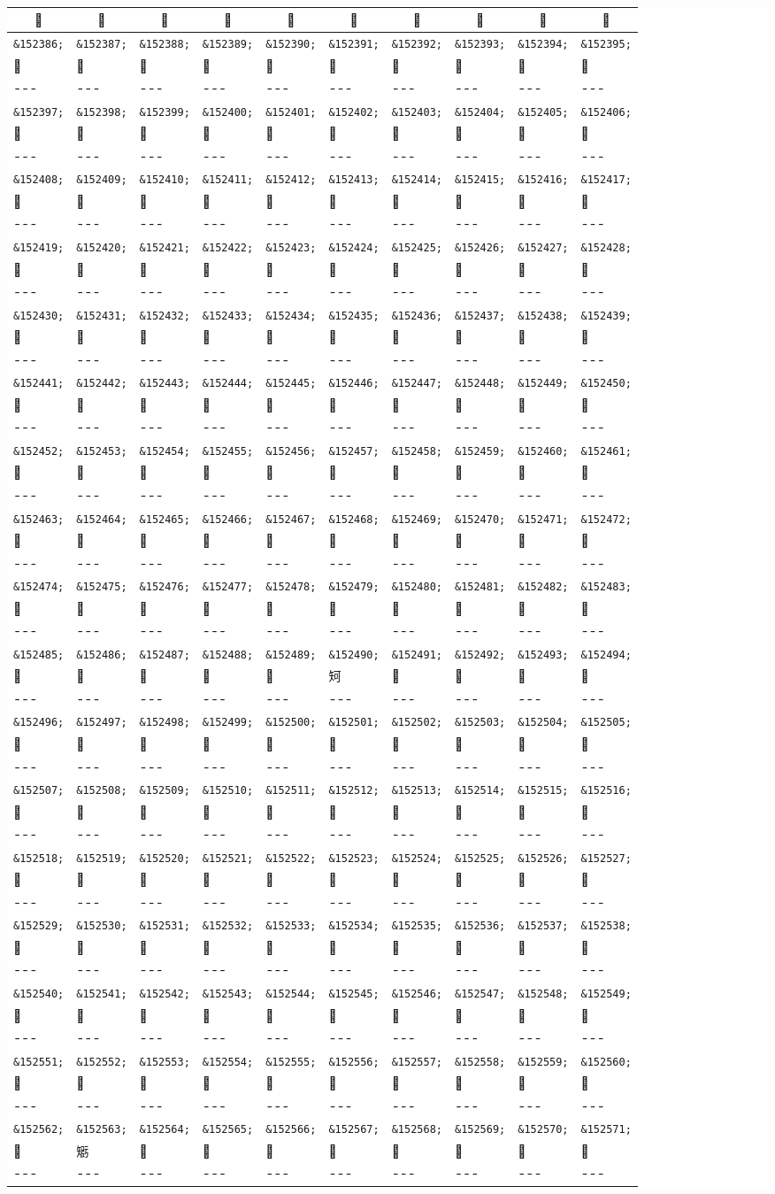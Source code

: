 | &#152386; | &#152387; | &#152388; | &#152389; | &#152390; | &#152391; | &#152392; | &#152393; | &#152394; | &#152395; | 
|  --- |  --- |  --- |  --- |  --- |  --- |  --- |  --- |  --- |  --- | 
| `&152386;` | `&152387;` | `&152388;` | `&152389;` | `&152390;` | `&152391;` | `&152392;` | `&152393;` | `&152394;` | `&152395;` | 
| &#152397; | &#152398; | &#152399; | &#152400; | &#152401; | &#152402; | &#152403; | &#152404; | &#152405; | &#152406; | 
|  --- |  --- |  --- |  --- |  --- |  --- |  --- |  --- |  --- |  --- | 
| `&152397;` | `&152398;` | `&152399;` | `&152400;` | `&152401;` | `&152402;` | `&152403;` | `&152404;` | `&152405;` | `&152406;` | 
| &#152408; | &#152409; | &#152410; | &#152411; | &#152412; | &#152413; | &#152414; | &#152415; | &#152416; | &#152417; | 
|  --- |  --- |  --- |  --- |  --- |  --- |  --- |  --- |  --- |  --- | 
| `&152408;` | `&152409;` | `&152410;` | `&152411;` | `&152412;` | `&152413;` | `&152414;` | `&152415;` | `&152416;` | `&152417;` | 
| &#152419; | &#152420; | &#152421; | &#152422; | &#152423; | &#152424; | &#152425; | &#152426; | &#152427; | &#152428; | 
|  --- |  --- |  --- |  --- |  --- |  --- |  --- |  --- |  --- |  --- | 
| `&152419;` | `&152420;` | `&152421;` | `&152422;` | `&152423;` | `&152424;` | `&152425;` | `&152426;` | `&152427;` | `&152428;` | 
| &#152430; | &#152431; | &#152432; | &#152433; | &#152434; | &#152435; | &#152436; | &#152437; | &#152438; | &#152439; | 
|  --- |  --- |  --- |  --- |  --- |  --- |  --- |  --- |  --- |  --- | 
| `&152430;` | `&152431;` | `&152432;` | `&152433;` | `&152434;` | `&152435;` | `&152436;` | `&152437;` | `&152438;` | `&152439;` | 
| &#152441; | &#152442; | &#152443; | &#152444; | &#152445; | &#152446; | &#152447; | &#152448; | &#152449; | &#152450; | 
|  --- |  --- |  --- |  --- |  --- |  --- |  --- |  --- |  --- |  --- | 
| `&152441;` | `&152442;` | `&152443;` | `&152444;` | `&152445;` | `&152446;` | `&152447;` | `&152448;` | `&152449;` | `&152450;` | 
| &#152452; | &#152453; | &#152454; | &#152455; | &#152456; | &#152457; | &#152458; | &#152459; | &#152460; | &#152461; | 
|  --- |  --- |  --- |  --- |  --- |  --- |  --- |  --- |  --- |  --- | 
| `&152452;` | `&152453;` | `&152454;` | `&152455;` | `&152456;` | `&152457;` | `&152458;` | `&152459;` | `&152460;` | `&152461;` | 
| &#152463; | &#152464; | &#152465; | &#152466; | &#152467; | &#152468; | &#152469; | &#152470; | &#152471; | &#152472; | 
|  --- |  --- |  --- |  --- |  --- |  --- |  --- |  --- |  --- |  --- | 
| `&152463;` | `&152464;` | `&152465;` | `&152466;` | `&152467;` | `&152468;` | `&152469;` | `&152470;` | `&152471;` | `&152472;` | 
| &#152474; | &#152475; | &#152476; | &#152477; | &#152478; | &#152479; | &#152480; | &#152481; | &#152482; | &#152483; | 
|  --- |  --- |  --- |  --- |  --- |  --- |  --- |  --- |  --- |  --- | 
| `&152474;` | `&152475;` | `&152476;` | `&152477;` | `&152478;` | `&152479;` | `&152480;` | `&152481;` | `&152482;` | `&152483;` | 
| &#152485; | &#152486; | &#152487; | &#152488; | &#152489; | &#152490; | &#152491; | &#152492; | &#152493; | &#152494; | 
|  --- |  --- |  --- |  --- |  --- |  --- |  --- |  --- |  --- |  --- | 
| `&152485;` | `&152486;` | `&152487;` | `&152488;` | `&152489;` | `&152490;` | `&152491;` | `&152492;` | `&152493;` | `&152494;` | 
| &#152496; | &#152497; | &#152498; | &#152499; | &#152500; | &#152501; | &#152502; | &#152503; | &#152504; | &#152505; | 
|  --- |  --- |  --- |  --- |  --- |  --- |  --- |  --- |  --- |  --- | 
| `&152496;` | `&152497;` | `&152498;` | `&152499;` | `&152500;` | `&152501;` | `&152502;` | `&152503;` | `&152504;` | `&152505;` | 
| &#152507; | &#152508; | &#152509; | &#152510; | &#152511; | &#152512; | &#152513; | &#152514; | &#152515; | &#152516; | 
|  --- |  --- |  --- |  --- |  --- |  --- |  --- |  --- |  --- |  --- | 
| `&152507;` | `&152508;` | `&152509;` | `&152510;` | `&152511;` | `&152512;` | `&152513;` | `&152514;` | `&152515;` | `&152516;` | 
| &#152518; | &#152519; | &#152520; | &#152521; | &#152522; | &#152523; | &#152524; | &#152525; | &#152526; | &#152527; | 
|  --- |  --- |  --- |  --- |  --- |  --- |  --- |  --- |  --- |  --- | 
| `&152518;` | `&152519;` | `&152520;` | `&152521;` | `&152522;` | `&152523;` | `&152524;` | `&152525;` | `&152526;` | `&152527;` | 
| &#152529; | &#152530; | &#152531; | &#152532; | &#152533; | &#152534; | &#152535; | &#152536; | &#152537; | &#152538; | 
|  --- |  --- |  --- |  --- |  --- |  --- |  --- |  --- |  --- |  --- | 
| `&152529;` | `&152530;` | `&152531;` | `&152532;` | `&152533;` | `&152534;` | `&152535;` | `&152536;` | `&152537;` | `&152538;` | 
| &#152540; | &#152541; | &#152542; | &#152543; | &#152544; | &#152545; | &#152546; | &#152547; | &#152548; | &#152549; | 
|  --- |  --- |  --- |  --- |  --- |  --- |  --- |  --- |  --- |  --- | 
| `&152540;` | `&152541;` | `&152542;` | `&152543;` | `&152544;` | `&152545;` | `&152546;` | `&152547;` | `&152548;` | `&152549;` | 
| &#152551; | &#152552; | &#152553; | &#152554; | &#152555; | &#152556; | &#152557; | &#152558; | &#152559; | &#152560; | 
|  --- |  --- |  --- |  --- |  --- |  --- |  --- |  --- |  --- |  --- | 
| `&152551;` | `&152552;` | `&152553;` | `&152554;` | `&152555;` | `&152556;` | `&152557;` | `&152558;` | `&152559;` | `&152560;` | 
| &#152562; | &#152563; | &#152564; | &#152565; | &#152566; | &#152567; | &#152568; | &#152569; | &#152570; | &#152571; | 
|  --- |  --- |  --- |  --- |  --- |  --- |  --- |  --- |  --- |  --- | 
| `&152562;` | `&152563;` | `&152564;` | `&152565;` | `&152566;` | `&152567;` | `&152568;` | `&152569;` | `&152570;` | `&152571;` | 
| &#152573; | &#152574; | &#152575; | &#152576; | &#152577; | &#152578; | &#152579; | &#152580; | &#152581; | &#152582; | 
|  --- |  --- |  --- |  --- |  --- |  --- |  --- |  --- |  --- |  --- | 